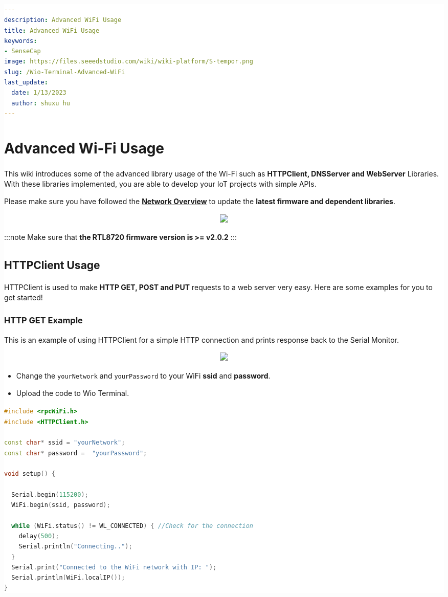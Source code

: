 ```yaml
---
description: Advanced WiFi Usage
title: Advanced WiFi Usage
keywords:
- SenseCap
image: https://files.seeedstudio.com/wiki/wiki-platform/S-tempor.png
slug: /Wio-Terminal-Advanced-WiFi
last_update:
  date: 1/13/2023
  author: shuxu hu
---
```

# Advanced Wi-Fi Usage

This wiki introduces some of the advanced library usage of the Wi-Fi such as **HTTPClient, DNSServer and WebServer** Libraries. With these libraries implemented, you are able to develop your IoT projects with simple APIs.

Please make sure you have followed the [**Network Overview**](https://wiki.seeedstudio.com/Wio-Terminal-Network-Overview/) to update the **latest firmware and dependent libraries**.

<div align="center"><img src="https://files.seeedstudio.com/wiki/Wio-Terminal-Advanced-Wi-Fi/banner.png" /></div>

:::note
Make sure that **the RTL8720 firmware version is >= v2.0.2**
:::

## HTTPClient Usage

HTTPClient is used to make **HTTP GET, POST and PUT** requests to a web server very easy. Here are some examples for you to get started!

### HTTP GET Example

This is an example of using HTTPClient for a simple HTTP connection and prints response back to the Serial Monitor.

<div align="center"><img src="https://files.seeedstudio.com/wiki/Wio-Terminal-Advanced-Wi-Fi/HTTP.png" /></div>

- Change the `yourNetwork` and `yourPassword` to your WiFi **ssid** and **password**.

- Upload the code to Wio Terminal.

```cpp
#include <rpcWiFi.h>
#include <HTTPClient.h>

const char* ssid = "yourNetwork";
const char* password =  "yourPassword";

void setup() {

  Serial.begin(115200);
  WiFi.begin(ssid, password);

  while (WiFi.status() != WL_CONNECTED) { //Check for the connection
    delay(500);
    Serial.println("Connecting..");
  }
  Serial.print("Connected to the WiFi network with IP: ");
  Serial.println(WiFi.localIP());
}

```